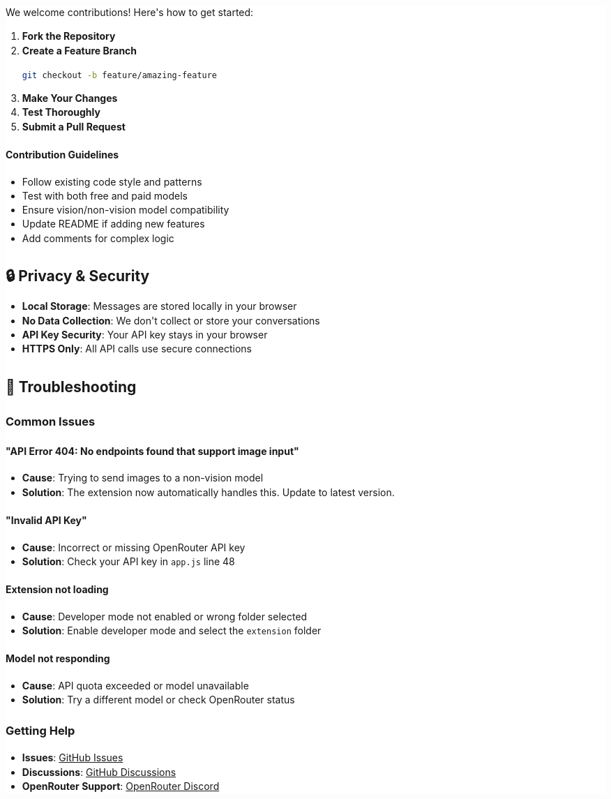 We welcome contributions! Here's how to get started:

1. **Fork the Repository**
2. **Create a Feature Branch**
   ```bash
   git checkout -b feature/amazing-feature
   ```
3. **Make Your Changes**
4. **Test Thoroughly**
5. **Submit a Pull Request**

#### Contribution Guidelines

- Follow existing code style and patterns
- Test with both free and paid models
- Ensure vision/non-vision model compatibility
- Update README if adding new features
- Add comments for complex logic

## 🔒 Privacy & Security

- **Local Storage**: Messages are stored locally in your browser
- **No Data Collection**: We don't collect or store your conversations
- **API Key Security**: Your API key stays in your browser
- **HTTPS Only**: All API calls use secure connections

## 🐛 Troubleshooting

### Common Issues

#### "API Error 404: No endpoints found that support image input"
- **Cause**: Trying to send images to a non-vision model
- **Solution**: The extension now automatically handles this. Update to latest version.

#### "Invalid API Key"
- **Cause**: Incorrect or missing OpenRouter API key
- **Solution**: Check your API key in `app.js` line 48

#### Extension not loading
- **Cause**: Developer mode not enabled or wrong folder selected
- **Solution**: Enable developer mode and select the `extension` folder

#### Model not responding
- **Cause**: API quota exceeded or model unavailable
- **Solution**: Try a different model or check OpenRouter status

### Getting Help

- **Issues**: [GitHub Issues](https://github.com/yourusername/ai-assistant-sidebar/issues)
- **Discussions**: [GitHub Discussions](https://github.com/yourusername/ai-assistant-sidebar/discussions)
- **OpenRouter Support**: [OpenRouter Discord](https://discord.gg/openrouter)
